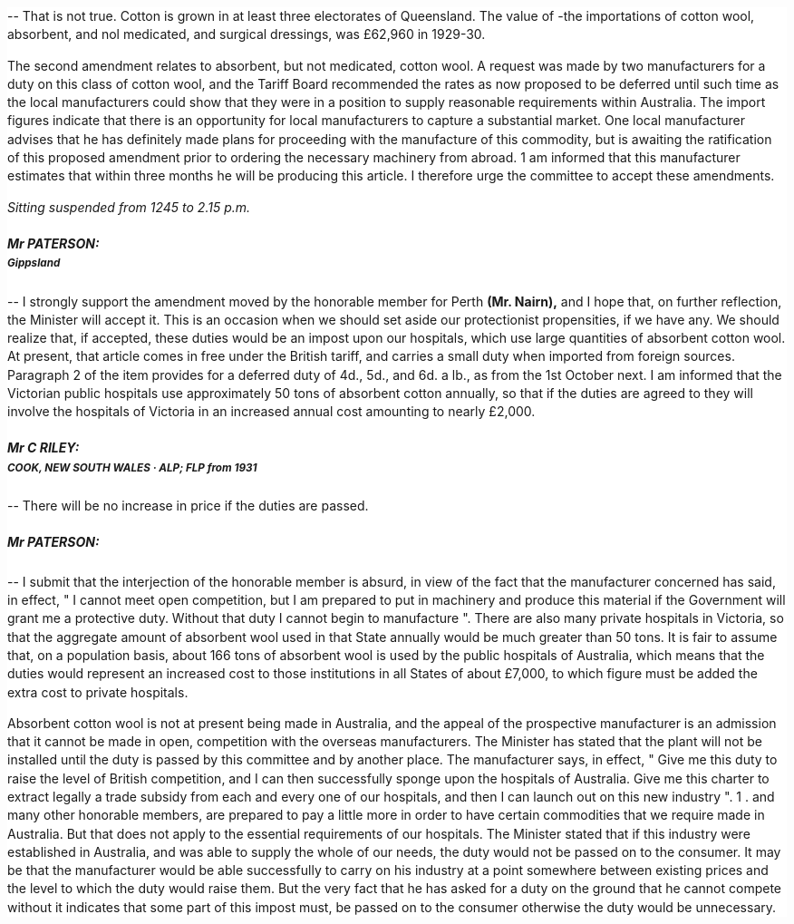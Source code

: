 -- That is not true. Cotton is grown in at least three electorates of Queensland. The value of -the importations of cotton wool, absorbent, and nol medicated, and surgical dressings, was £62,960 in 1929-30. 

The second amendment relates to absorbent, but not medicated, cotton wool. A request was made by two manufacturers  for a duty on this class of cotton wool, and the Tariff Board recommended the rates as now proposed to be deferred until such time as the local manufacturers could show that they were in a position to supply reasonable requirements within Australia. The import figures indicate that there is an opportunity for local manufacturers to capture a substantial market. One local manufacturer advises that he has definitely made plans for proceeding with the manufacture of this commodity, but is awaiting the ratification of this proposed amendment prior to ordering the necessary machinery from abroad. 1 am informed that this manufacturer estimates that within three months he will be producing this article. I therefore urge the committee to accept these amendments. 


 *Sitting suspended from 1245 to 2.15 p.m.* 


##### Mr PATERSON:<br><small class="text-muted">Gippsland</small>

-- I strongly support the amendment moved by the honorable member for Perth  **(Mr. Nairn),**  and I hope that, on further reflection, the Minister will accept it. This is an occasion when we should set aside our protectionist propensities, if we have any. We should realize that, if accepted, these duties would be an impost upon our hospitals, which use large quantities of absorbent cotton wool. At present, that article comes in free under the British tariff, and carries a small duty when imported from foreign sources. Paragraph 2 of the item provides for a deferred duty of 4d., 5d., and 6d. a lb., as from the 1st October next. I am informed that the Victorian public hospitals use approximately 50 tons of absorbent cotton annually, so that if the duties are agreed to they will involve the hospitals of Victoria in an increased annual cost amounting to nearly £2,000. 

##### Mr C RILEY:<br><small class="text-muted">COOK, NEW SOUTH WALES &middot; ALP; FLP from 1931</small>

--  There will be no increase in price if the duties are passed. 

##### Mr PATERSON:

-- I submit that the interjection of the honorable member is absurd, in view of the fact that the manufacturer concerned has said, in effect, " I cannot meet open competition, but I am prepared to put in machinery and produce this material if the Government will grant me a protective duty. Without that duty I cannot begin to manufacture ". There are also many private hospitals in Victoria, so that the aggregate amount of absorbent wool used in that State annually would be much greater than 50 tons. It is fair to assume that, on a population basis, about 166 tons of absorbent wool is used by the public hospitals of Australia, which means that the duties would represent an increased cost to those institutions in all States of about £7,000, to which figure must be added the extra cost to private hospitals. 

Absorbent cotton wool is not at present being made in Australia, and the appeal of the prospective manufacturer is an admission that it cannot be made in open, competition with the overseas manufacturers. The Minister has stated that the plant will not be installed until the duty is passed by this committee and by another place. The manufacturer says, in effect, " Give me this duty to raise the level of British competition, and I can then successfully sponge upon the hospitals of Australia. Give me this charter to extract legally a trade subsidy from each and every one of our hospitals, and then I can launch out on this new industry ". 1 . and many other honorable members, are prepared to pay a little more in order to have certain commodities that we require made in Australia. But that does not apply to the essential requirements of our hospitals. The Minister stated that if this industry were established in Australia, and was able to supply the whole of our needs, the duty would not be passed on to the consumer. It may be that the manufacturer would be able successfully to carry on his industry at a point somewhere between existing prices and the level to which the duty would raise them. But the very fact that he has asked for a duty on the ground that he cannot compete without it indicates that some part of this impost must, be passed on to the consumer otherwise the duty would be unnecessary. 
